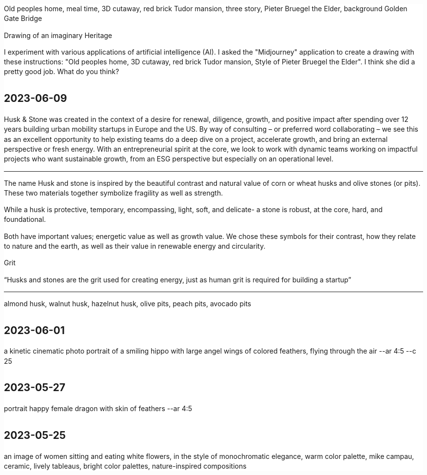 Old peoples home, meal time, 3D cutaway, red brick Tudor mansion, three story, Pieter Bruegel the Elder, background Golden Gate Bridge

Drawing of an imaginary Heritage

I experiment with various applications of artificial intelligence (AI). I asked the "Midjourney" application to create a drawing with these instructions: "Old peoples home, 3D cutaway, red brick Tudor mansion, Style of Pieter Bruegel the Elder". I think she did a pretty good job. What do you think?

## 2023-06-09

Husk & Stone was created in the context of a desire for renewal, diligence, growth, and positive impact after spending over 12 years building urban mobility startups in Europe and the US. By way of consulting – or preferred word collaborating – we see this as an excellent opportunity to help existing teams do a deep dive on a project, accelerate growth, and bring an external perspective or fresh energy. With an entrepreneurial spirit at the core, we look to work with dynamic teams working on impactful projects who want sustainable growth, from an ESG perspective but especially on an operational level.

***

The name Husk and stone is inspired by the beautiful contrast and natural value of corn or wheat husks and olive stones (or pits). These two materials together symbolize fragility as well as strength.

While a husk is protective, temporary, encompassing, light, soft, and delicate- a stone is robust, at the core, hard, and foundational.

Both have important values; energetic value as well as growth value. We chose these symbols for their contrast, how they relate to nature and the earth, as well as their value in renewable energy and circularity.

Grit

“Husks and stones are the grit used for creating energy, just as human grit is required for building a startup”

***

almond husk, walnut husk, hazelnut husk, olive pits, peach pits, avocado pits

## 2023-06-01

a kinetic cinematic photo portrait of a smiling hippo with large angel wings of colored feathers, flying through the air --ar 4:5 --c 25


## 2023-05-27

portrait happy female dragon with skin of feathers --ar 4:5


## 2023-05-25

an image of women sitting and eating white flowers, in the style of monochromatic elegance, warm color palette, mike campau, ceramic, lively tableaus, bright color palettes, nature-inspired compositions
